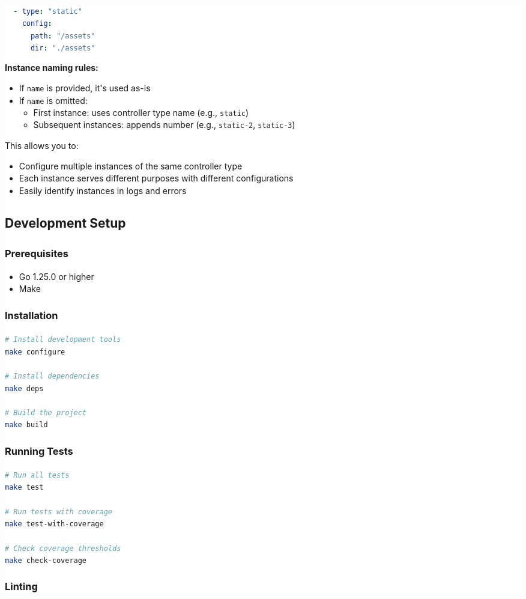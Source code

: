 ```yaml
  - type: "static"
    config:
      path: "/assets"
      dir: "./assets"
```

**Instance naming rules:**
- If `name` is provided, it's used as-is
- If `name` is omitted:
  - First instance: uses controller type name (e.g., `static`)
  - Subsequent instances: appends number (e.g., `static-2`, `static-3`)

This allows you to:
- Configure multiple instances of the same controller type
- Each instance serves different purposes with different configurations
- Easily identify instances in logs and errors

## Development Setup

### Prerequisites

- Go 1.25.0 or higher
- Make

### Installation

```bash
# Install development tools
make configure

# Install dependencies
make deps

# Build the project
make build
```

### Running Tests

```bash
# Run all tests
make test

# Run tests with coverage
make test-with-coverage

# Check coverage thresholds
make check-coverage
```

### Linting
